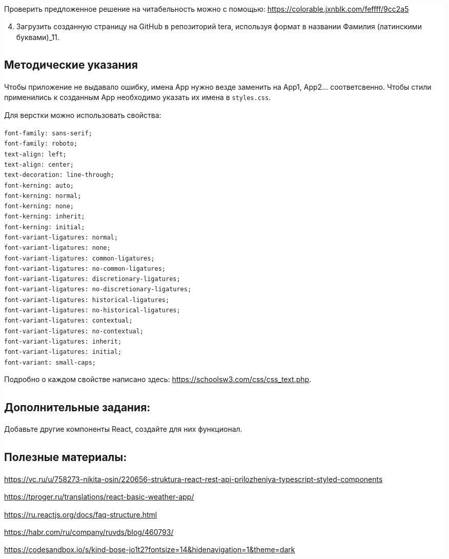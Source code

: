 Проверить предложенное решение на читабельность можно с помощью: https://colorable.jxnblk.com/feffff/9cc2a5


4. Загрузить созданную страницу на GitHub в репозиторий tera, используя формат в названии Фамилия (латинскими буквами)_11.

## Методические указания

Чтобы приложение не выдавало ошибку, имена App нужно везде заменить на App1, App2… соответсвенно. Чтобы стили применились к созданным App необходимо указать их имена в ``styles.css``.

Для верстки можно использовать свойства:

    font-family: sans-serif;
    font-family: roboto;
    text-align: left;
    text-align: center;
    text-decoration: line-through;
    font-kerning: auto;
    font-kerning: normal;
    font-kerning: none;
    font-kerning: inherit;
    font-kerning: initial;
    font-variant-ligatures: normal;
    font-variant-ligatures: none;
    font-variant-ligatures: common-ligatures;           
    font-variant-ligatures: no-common-ligatures;       
    font-variant-ligatures: discretionary-ligatures;   
    font-variant-ligatures: no-discretionary-ligatures; 
    font-variant-ligatures: historical-ligatures;       
    font-variant-ligatures: no-historical-ligatures;   
    font-variant-ligatures: contextual;               
    font-variant-ligatures: no-contextual;             
    font-variant-ligatures: inherit;
    font-variant-ligatures: initial;
    font-variant: small-caps;

Подробно о каждом свойстве написано здесь: https://schoolsw3.com/css/css_text.php.

## Дополнительные задания:
Добавьте другие компоненты React, создайте для них функционал.

## Полезные материалы:
https://vc.ru/u/758273-nikita-osin/220656-struktura-react-rest-api-prilozheniya-typescript-styled-components

https://tproger.ru/translations/react-basic-weather-app/

https://ru.reactjs.org/docs/faq-structure.html

https://habr.com/ru/company/ruvds/blog/460793/

https://codesandbox.io/s/kind-bose-jo1t2?fontsize=14&hidenavigation=1&theme=dark
